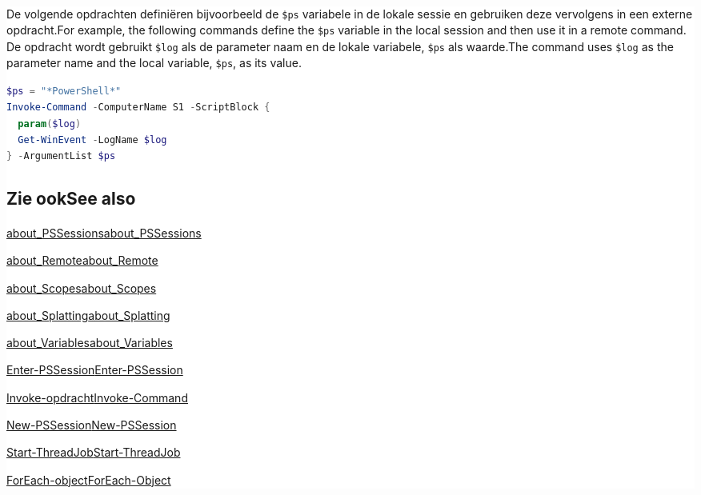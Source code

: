 <span data-ttu-id="6e969-161">De volgende opdrachten definiëren bijvoorbeeld de `$ps` variabele in de lokale sessie en gebruiken deze vervolgens in een externe opdracht.</span><span class="sxs-lookup"><span data-stu-id="6e969-161">For example, the following commands define the `$ps` variable in the local session and then use it in a remote command.</span></span> <span data-ttu-id="6e969-162">De opdracht wordt gebruikt `$log` als de parameter naam en de lokale variabele, `$ps` als waarde.</span><span class="sxs-lookup"><span data-stu-id="6e969-162">The command uses `$log` as the parameter name and the local variable, `$ps`, as its value.</span></span>

```powershell
$ps = "*PowerShell*"
Invoke-Command -ComputerName S1 -ScriptBlock {
  param($log)
  Get-WinEvent -LogName $log
} -ArgumentList $ps
```

## <a name="see-also"></a><span data-ttu-id="6e969-163">Zie ook</span><span class="sxs-lookup"><span data-stu-id="6e969-163">See also</span></span>

[<span data-ttu-id="6e969-164">about_PSSessions</span><span class="sxs-lookup"><span data-stu-id="6e969-164">about_PSSessions</span></span>](about_PSSessions.md)

[<span data-ttu-id="6e969-165">about_Remote</span><span class="sxs-lookup"><span data-stu-id="6e969-165">about_Remote</span></span>](about_Remote.md)

[<span data-ttu-id="6e969-166">about_Scopes</span><span class="sxs-lookup"><span data-stu-id="6e969-166">about_Scopes</span></span>](about_Scopes.md)

[<span data-ttu-id="6e969-167">about_Splatting</span><span class="sxs-lookup"><span data-stu-id="6e969-167">about_Splatting</span></span>](about_Splatting.md)

[<span data-ttu-id="6e969-168">about_Variables</span><span class="sxs-lookup"><span data-stu-id="6e969-168">about_Variables</span></span>](about_Variables.md)

[<span data-ttu-id="6e969-169">Enter-PSSession</span><span class="sxs-lookup"><span data-stu-id="6e969-169">Enter-PSSession</span></span>](xref:Microsoft.PowerShell.Core.Enter-PSSession)

[<span data-ttu-id="6e969-170">Invoke-opdracht</span><span class="sxs-lookup"><span data-stu-id="6e969-170">Invoke-Command</span></span>](xref:Microsoft.PowerShell.Core.Invoke-Command)

[<span data-ttu-id="6e969-171">New-PSSession</span><span class="sxs-lookup"><span data-stu-id="6e969-171">New-PSSession</span></span>](xref:Microsoft.PowerShell.Core.New-PSSession)

[<span data-ttu-id="6e969-172">Start-ThreadJob</span><span class="sxs-lookup"><span data-stu-id="6e969-172">Start-ThreadJob</span></span>](xref:ThreadJob.Start-ThreadJob)

[<span data-ttu-id="6e969-173">ForEach-object</span><span class="sxs-lookup"><span data-stu-id="6e969-173">ForEach-Object</span></span>](xref:Microsoft.PowerShell.Core.ForEach-Object)
